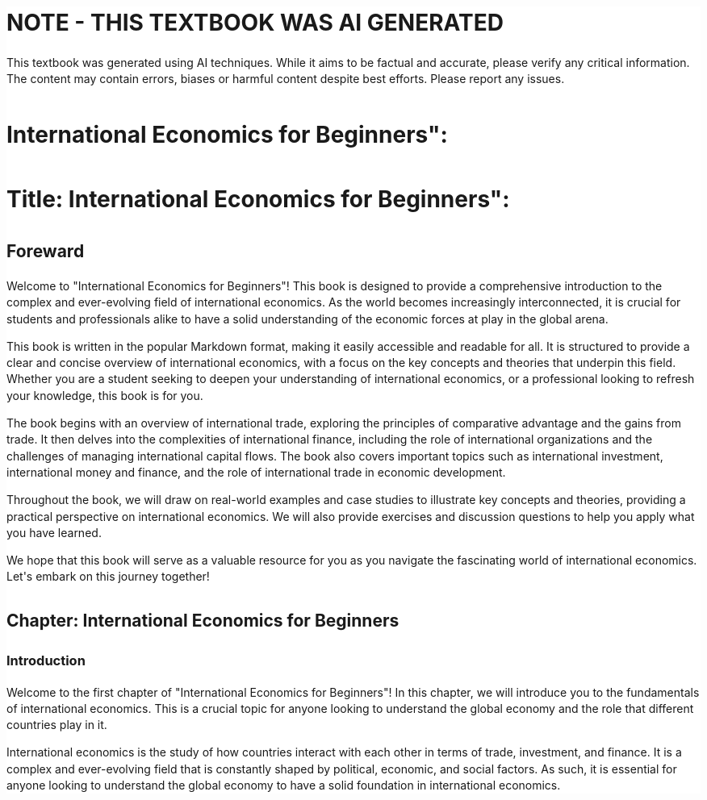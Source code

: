 # NOTE - THIS TEXTBOOK WAS AI GENERATED

This textbook was generated using AI techniques. While it aims to be factual and accurate, please verify any critical information. The content may contain errors, biases or harmful content despite best efforts. Please report any issues.

# International Economics for Beginners":


# Title: International Economics for Beginners":

## Foreward

Welcome to "International Economics for Beginners"! This book is designed to provide a comprehensive introduction to the complex and ever-evolving field of international economics. As the world becomes increasingly interconnected, it is crucial for students and professionals alike to have a solid understanding of the economic forces at play in the global arena.

This book is written in the popular Markdown format, making it easily accessible and readable for all. It is structured to provide a clear and concise overview of international economics, with a focus on the key concepts and theories that underpin this field. Whether you are a student seeking to deepen your understanding of international economics, or a professional looking to refresh your knowledge, this book is for you.

The book begins with an overview of international trade, exploring the principles of comparative advantage and the gains from trade. It then delves into the complexities of international finance, including the role of international organizations and the challenges of managing international capital flows. The book also covers important topics such as international investment, international money and finance, and the role of international trade in economic development.

Throughout the book, we will draw on real-world examples and case studies to illustrate key concepts and theories, providing a practical perspective on international economics. We will also provide exercises and discussion questions to help you apply what you have learned.

We hope that this book will serve as a valuable resource for you as you navigate the fascinating world of international economics. Let's embark on this journey together!


## Chapter: International Economics for Beginners

### Introduction

Welcome to the first chapter of "International Economics for Beginners"! In this chapter, we will introduce you to the fundamentals of international economics. This is a crucial topic for anyone looking to understand the global economy and the role that different countries play in it.

International economics is the study of how countries interact with each other in terms of trade, investment, and finance. It is a complex and ever-evolving field that is constantly shaped by political, economic, and social factors. As such, it is essential for anyone looking to understand the global economy to have a solid foundation in international economics.
